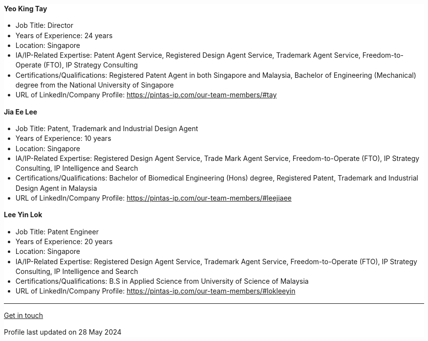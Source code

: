
**Yeo King Tay**

- Job Title: Director
- Years of Experience: 24 years
- Location: Singapore
- IA/IP-Related Expertise: Patent Agent Service, Registered Design Agent Service, Trademark Agent Service, Freedom-to-Operate (FTO), IP Strategy Consulting
- Certifications/Qualifications: Registered Patent Agent in both Singapore and Malaysia, Bachelor of Engineering (Mechanical) degree from the National University of Singapore
- URL of LinkedIn/Company Profile: <a href="https:// pintas-ip.com/our-team-members/#tay" target="_blank" rel="noopener">https://pintas-ip.com/our-team-members/#tay</a>


**Jia Ee Lee**

- Job Title: Patent, Trademark and Industrial Design Agent
- Years of Experience: 10 years
- Location: Singapore
- IA/IP-Related Expertise: Registered Design Agent Service, Trade Mark Agent Service, Freedom-to-Operate (FTO), IP Strategy Consulting, IP Intelligence and Search
- Certifications/Qualifications: Bachelor of Biomedical Engineering (Hons) degree, Registered Patent, Trademark and Industrial Design Agent in Malaysia
- URL of LinkedIn/Company Profile: <a href="https://pintas-ip.com/our-team-members/#leejiaee" target="_blank" rel="noopener">https://pintas-ip.com/our-team-members/#leejiaee</a>


**Lee Yin Lok**

- Job Title: Patent Engineer
- Years of Experience: 20 years
- Location: Singapore
- IA/IP-Related Expertise: Registered Design Agent Service, Trademark Agent Service, Freedom-to-Operate (FTO), IP Strategy Consulting, IP Intelligence and Search
- Certifications/Qualifications: B.S in Applied Science from University of Science of Malaysia
- URL of LinkedIn/Company Profile: <a href="https://pintas-ip.com/our-team-members/#lokleeyin" target="_blank" rel="noopener">https://pintas-ip.com/our-team-members/#lokleeyin</a>


---
<p>
<a class='btn' href='https://form.gov.sg/664ac1ab738260e7583fd0c8' target='_blank' rel='noopener'>Get in touch</a>
</p>
Profile last updated on 28 May 2024
